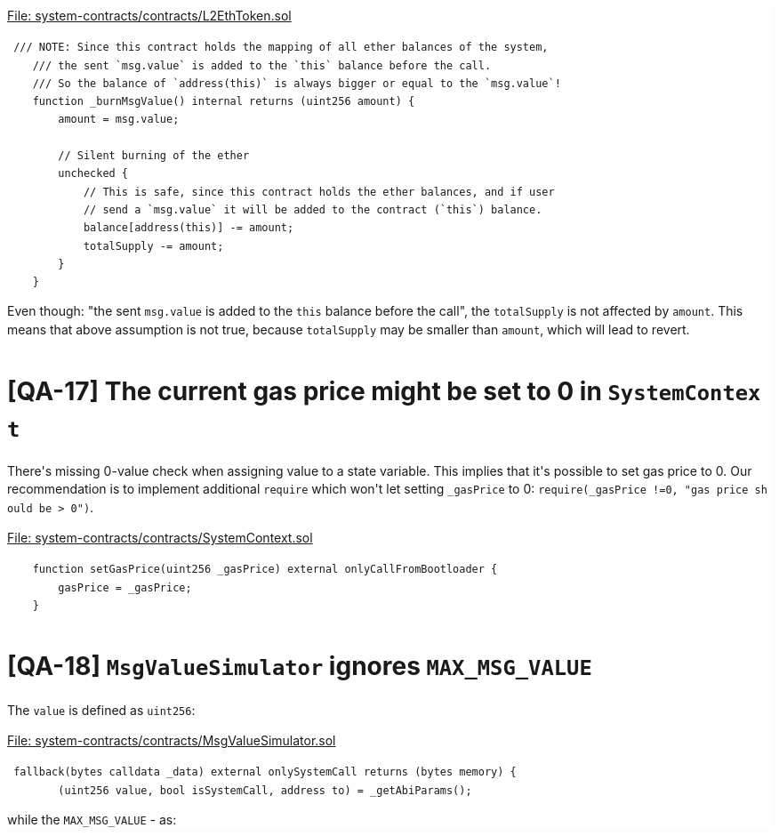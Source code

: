 [File: system-contracts/contracts/L2EthToken.sol](https://github.com/code-423n4/2023-10-zksync/blob/1fb4649b612fac7b4ee613df6f6b7d921ddd6b0d/code/system-contracts/contracts/L2EthToken.sol#L96-109)
```
 /// NOTE: Since this contract holds the mapping of all ether balances of the system,
    /// the sent `msg.value` is added to the `this` balance before the call.
    /// So the balance of `address(this)` is always bigger or equal to the `msg.value`!
    function _burnMsgValue() internal returns (uint256 amount) {
        amount = msg.value;

        // Silent burning of the ether
        unchecked {
            // This is safe, since this contract holds the ether balances, and if user
            // send a `msg.value` it will be added to the contract (`this`) balance.
            balance[address(this)] -= amount;
            totalSupply -= amount;
        }
    }
```

Even though: "the sent `msg.value` is added to the `this` balance before the call", the `totalSupply` is not affected by `amount`. This means that above assumption is not true, because `totalSupply` may be smaller than `amount`, which will lead to revert.



# [QA-17] The current gas price might be set to 0 in `SystemContext`

There's missing 0-value check when assigning value to a state variable. This implies that it's possible to set gas price to 0. Our recommendation is to implement additional `require` which won't let setting `_gasPrice` to 0: `require(_gasPrice !=0, "gas price should be > 0")`.

[File: system-contracts/contracts/SystemContext.sol](https://github.com/code-423n4/2023-10-zksync/blob/1fb4649b612fac7b4ee613df6f6b7d921ddd6b0d/code/system-contracts/contracts/SystemContext.sol#L93-L95)
```
    function setGasPrice(uint256 _gasPrice) external onlyCallFromBootloader {
        gasPrice = _gasPrice;
    }
```

# [QA-18] `MsgValueSimulator` ignores `MAX_MSG_VALUE`

The `value` is defined as `uint256`:

[File: system-contracts/contracts/MsgValueSimulator.sol](https://github.com/code-423n4/2023-10-zksync/blob/1fb4649b612fac7b4ee613df6f6b7d921ddd6b0d/code/system-contracts/contracts/MsgValueSimulator.sol#L35)
```
 fallback(bytes calldata _data) external onlySystemCall returns (bytes memory) {
        (uint256 value, bool isSystemCall, address to) = _getAbiParams();
```

while the `MAX_MSG_VALUE` - as:

